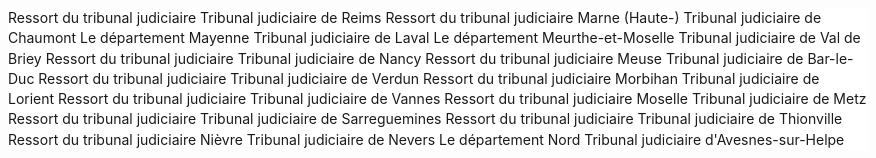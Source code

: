   <td>Ressort du tribunal judiciaire</td>
 </tr>
 <tr>
  <td>Tribunal judiciaire de Reims</td>
  <td>Ressort du tribunal judiciaire</td>
 </tr>
 <tr>
  <td>Marne (Haute-)</td>
  <td>Tribunal judiciaire de Chaumont</td>
  <td>Le département</td>
 </tr>
 <tr>
  <td>Mayenne</td>
  <td>Tribunal judiciaire de Laval</td>
  <td>Le département</td>
 </tr>
 <tr>
  <td rowspan="2">Meurthe-et-Moselle</td>
  <td>Tribunal judiciaire de Val de Briey</td>
  <td>Ressort du tribunal judiciaire</td>
 </tr>
 <tr>
  <td>Tribunal judiciaire de Nancy</td>
  <td>Ressort du tribunal judiciaire</td>
 </tr>
 <tr>
  <td rowspan="2">Meuse</td>
  <td>Tribunal judiciaire de Bar-le-Duc</td>
  <td>Ressort du tribunal judiciaire</td>
 </tr>
 <tr>
  <td>Tribunal judiciaire de Verdun</td>
  <td>Ressort du tribunal judiciaire</td>
 </tr>
 <tr>
  <td rowspan="2">Morbihan</td>
  <td>Tribunal judiciaire de Lorient</td>
  <td>Ressort du tribunal judiciaire</td>
 </tr>
 <tr>
  <td>Tribunal judiciaire de Vannes</td>
  <td>Ressort du tribunal judiciaire</td>
 </tr>
 <tr>
  <td rowspan="3">Moselle</td>
  <td>Tribunal judiciaire de Metz</td>
  <td>Ressort du tribunal judiciaire</td>
 </tr>
 <tr>
  <td>Tribunal judiciaire de Sarreguemines</td>
  <td>Ressort du tribunal judiciaire</td>
 </tr>
 <tr>
  <td>Tribunal judiciaire de Thionville</td>
  <td>Ressort du tribunal judiciaire</td>
 </tr>
 <tr>
  <td>Nièvre</td>
  <td>Tribunal judiciaire de Nevers</td>
  <td>Le département</td>
 </tr>
 <tr>
  <td rowspan="6">Nord</td>
  <td>Tribunal judiciaire d'Avesnes-sur-Helpe</td>